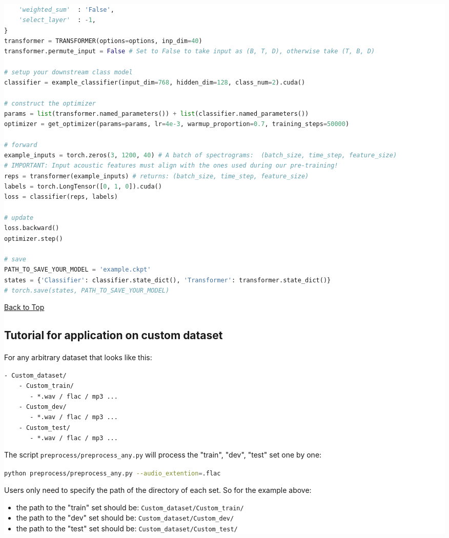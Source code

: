 ```python
    'weighted_sum'  : 'False',
    'select_layer'  : -1,
}
transformer = TRANSFORMER(options=options, inp_dim=40)
transformer.permute_input = False # Set to False to take input as (B, T, D), otherwise take (T, B, D)

# setup your downstream class model
classifier = example_classifier(input_dim=768, hidden_dim=128, class_num=2).cuda()

# construct the optimizer
params = list(transformer.named_parameters()) + list(classifier.named_parameters())
optimizer = get_optimizer(params=params, lr=4e-3, warmup_proportion=0.7, training_steps=50000)

# forward
example_inputs = torch.zeros(3, 1200, 40) # A batch of spectrograms:  (batch_size, time_step, feature_size)
# IMPORTANT: Input acoustic features must align with the ones used during our pre-training!
reps = transformer(example_inputs) # returns: (batch_size, time_step, feature_size)
labels = torch.LongTensor([0, 1, 0]).cuda()
loss = classifier(reps, labels)

# update
loss.backward()
optimizer.step()

# save
PATH_TO_SAVE_YOUR_MODEL = 'example.ckpt'
states = {'Classifier': classifier.state_dict(), 'Transformer': transformer.state_dict()}
# torch.save(states, PATH_TO_SAVE_YOUR_MODEL)
```

[Back to Top](#table-of-contents)

Tutorial for application on custom dataset
------------------------------------
For any arbitrary dataset that looks like this:
```
- Custom_dataset/
    - Custom_train/
       - *.wav / flac / mp3 ...
    - Custom_dev/
       - *.wav / flac / mp3 ...
    - Custom_test/
       - *.wav / flac / mp3 ...
```
The script `preprocess/preprocess_any.py` will process the "train", "dev", "test" set one by one:
```bash
python preprocess/preprocess_any.py --audio_extention=.flac
```

Users only need to specify the path of the directory of each set.
So for the example above: 
- the path to the "train" set should be: `Custom_dataset/Custom_train/`
- the path to the "dev" set should be: `Custom_dataset/Custom_dev/`
- the path to the "test" set should be: `Custom_dataset/Custom_test/`

